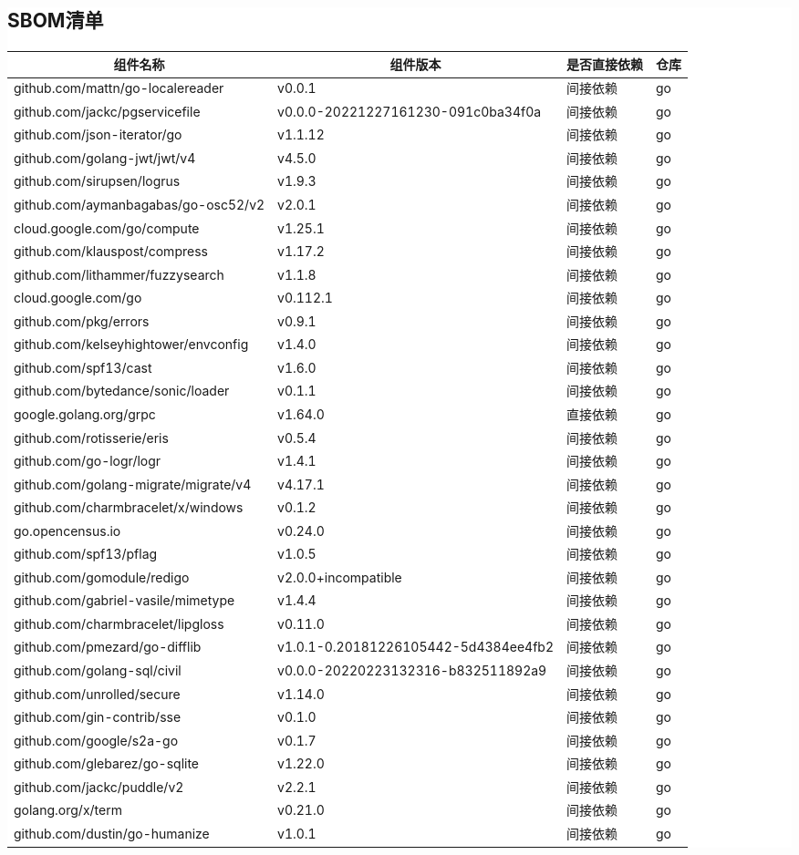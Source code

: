 


## SBOM清单

| 组件名称 | 组件版本 | 是否直接依赖 | 仓库 |
| -------- | -------- | ------------ | ---- |
|github.com/mattn/go-localereader|v0.0.1|间接依赖|go|
|github.com/jackc/pgservicefile|v0.0.0-20221227161230-091c0ba34f0a|间接依赖|go|
|github.com/json-iterator/go|v1.1.12|间接依赖|go|
|github.com/golang-jwt/jwt/v4|v4.5.0|间接依赖|go|
|github.com/sirupsen/logrus|v1.9.3|间接依赖|go|
|github.com/aymanbagabas/go-osc52/v2|v2.0.1|间接依赖|go|
|cloud.google.com/go/compute|v1.25.1|间接依赖|go|
|github.com/klauspost/compress|v1.17.2|间接依赖|go|
|github.com/lithammer/fuzzysearch|v1.1.8|间接依赖|go|
|cloud.google.com/go|v0.112.1|间接依赖|go|
|github.com/pkg/errors|v0.9.1|间接依赖|go|
|github.com/kelseyhightower/envconfig|v1.4.0|间接依赖|go|
|github.com/spf13/cast|v1.6.0|间接依赖|go|
|github.com/bytedance/sonic/loader|v0.1.1|间接依赖|go|
|google.golang.org/grpc|v1.64.0|直接依赖|go|
|github.com/rotisserie/eris|v0.5.4|间接依赖|go|
|github.com/go-logr/logr|v1.4.1|间接依赖|go|
|github.com/golang-migrate/migrate/v4|v4.17.1|间接依赖|go|
|github.com/charmbracelet/x/windows|v0.1.2|间接依赖|go|
|go.opencensus.io|v0.24.0|间接依赖|go|
|github.com/spf13/pflag|v1.0.5|间接依赖|go|
|github.com/gomodule/redigo|v2.0.0+incompatible|间接依赖|go|
|github.com/gabriel-vasile/mimetype|v1.4.4|间接依赖|go|
|github.com/charmbracelet/lipgloss|v0.11.0|间接依赖|go|
|github.com/pmezard/go-difflib|v1.0.1-0.20181226105442-5d4384ee4fb2|间接依赖|go|
|github.com/golang-sql/civil|v0.0.0-20220223132316-b832511892a9|间接依赖|go|
|github.com/unrolled/secure|v1.14.0|间接依赖|go|
|github.com/gin-contrib/sse|v0.1.0|间接依赖|go|
|github.com/google/s2a-go|v0.1.7|间接依赖|go|
|github.com/glebarez/go-sqlite|v1.22.0|间接依赖|go|
|github.com/jackc/puddle/v2|v2.2.1|间接依赖|go|
|golang.org/x/term|v0.21.0|间接依赖|go|
|github.com/dustin/go-humanize|v1.0.1|间接依赖|go|